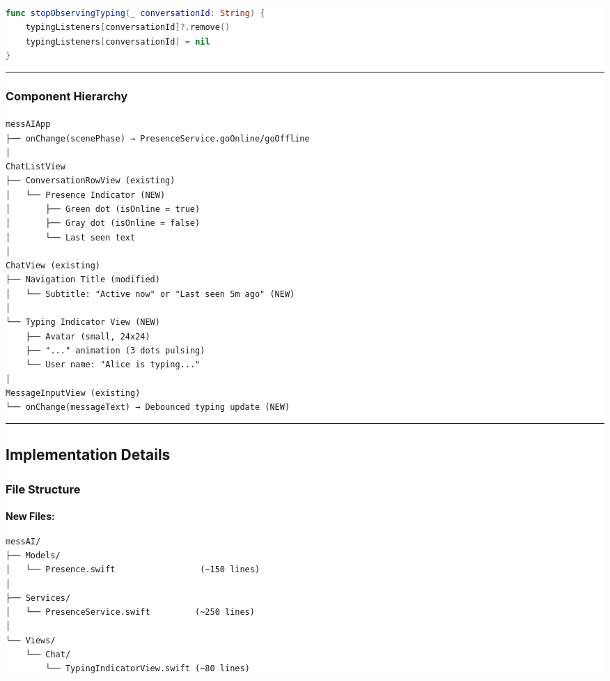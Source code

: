 ```swift
func stopObservingTyping(_ conversationId: String) {
    typingListeners[conversationId]?.remove()
    typingListeners[conversationId] = nil
}
```

---

### Component Hierarchy

```
messAIApp
├── onChange(scenePhase) → PresenceService.goOnline/goOffline
│
ChatListView
├── ConversationRowView (existing)
│   └── Presence Indicator (NEW)
│       ├── Green dot (isOnline = true)
│       ├── Gray dot (isOnline = false)
│       └── Last seen text
│
ChatView (existing)
├── Navigation Title (modified)
│   └── Subtitle: "Active now" or "Last seen 5m ago" (NEW)
│
└── Typing Indicator View (NEW)
    ├── Avatar (small, 24x24)
    ├── "..." animation (3 dots pulsing)
    └── User name: "Alice is typing..."
│
MessageInputView (existing)
└── onChange(messageText) → Debounced typing update (NEW)
```

---

## Implementation Details

### File Structure

**New Files:**
```
messAI/
├── Models/
│   └── Presence.swift                 (~150 lines)
│
├── Services/
│   └── PresenceService.swift         (~250 lines)
│
└── Views/
    └── Chat/
        └── TypingIndicatorView.swift (~80 lines)
```
